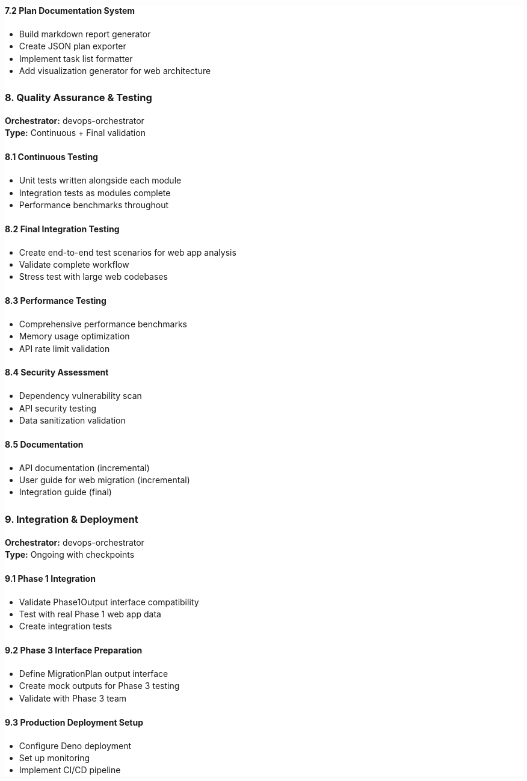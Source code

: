 #### 7.2 Plan Documentation System
- Build markdown report generator
- Create JSON plan exporter
- Implement task list formatter
- Add visualization generator for web architecture

### 8. Quality Assurance & Testing

**Orchestrator:** devops-orchestrator  
**Type:** Continuous + Final validation

#### 8.1 Continuous Testing
- Unit tests written alongside each module
- Integration tests as modules complete
- Performance benchmarks throughout

#### 8.2 Final Integration Testing
- Create end-to-end test scenarios for web app analysis
- Validate complete workflow
- Stress test with large web codebases

#### 8.3 Performance Testing
- Comprehensive performance benchmarks
- Memory usage optimization
- API rate limit validation

#### 8.4 Security Assessment
- Dependency vulnerability scan
- API security testing
- Data sanitization validation

#### 8.5 Documentation
- API documentation (incremental)
- User guide for web migration (incremental)
- Integration guide (final)

### 9. Integration & Deployment

**Orchestrator:** devops-orchestrator  
**Type:** Ongoing with checkpoints

#### 9.1 Phase 1 Integration
- Validate Phase1Output interface compatibility
- Test with real Phase 1 web app data
- Create integration tests

#### 9.2 Phase 3 Interface Preparation
- Define MigrationPlan output interface
- Create mock outputs for Phase 3 testing
- Validate with Phase 3 team

#### 9.3 Production Deployment Setup
- Configure Deno deployment
- Set up monitoring
- Implement CI/CD pipeline
